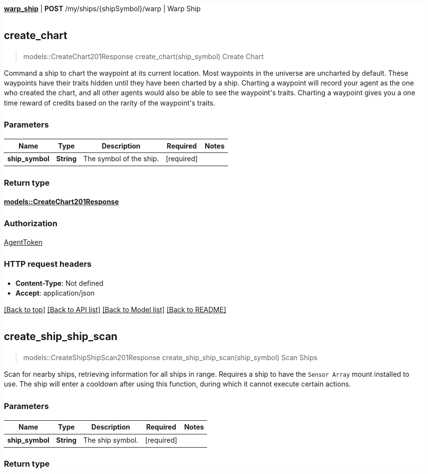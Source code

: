 [**warp_ship**](FleetApi.md#warp_ship) | **POST** /my/ships/{shipSymbol}/warp | Warp Ship



## create_chart

> models::CreateChart201Response create_chart(ship_symbol)
Create Chart

Command a ship to chart the waypoint at its current location.  Most waypoints in the universe are uncharted by default. These waypoints have their traits hidden until they have been charted by a ship.  Charting a waypoint will record your agent as the one who created the chart, and all other agents would also be able to see the waypoint's traits. Charting a waypoint gives you a one time reward of credits based on the rarity of the waypoint's traits.

### Parameters


Name | Type | Description  | Required | Notes
------------- | ------------- | ------------- | ------------- | -------------
**ship_symbol** | **String** | The symbol of the ship. | [required] |

### Return type

[**models::CreateChart201Response**](create_chart_201_response.md)

### Authorization

[AgentToken](../README.md#AgentToken)

### HTTP request headers

- **Content-Type**: Not defined
- **Accept**: application/json

[[Back to top]](#) [[Back to API list]](../README.md#documentation-for-api-endpoints) [[Back to Model list]](../README.md#documentation-for-models) [[Back to README]](../README.md)


## create_ship_ship_scan

> models::CreateShipShipScan201Response create_ship_ship_scan(ship_symbol)
Scan Ships

Scan for nearby ships, retrieving information for all ships in range.  Requires a ship to have the `Sensor Array` mount installed to use.  The ship will enter a cooldown after using this function, during which it cannot execute certain actions.

### Parameters


Name | Type | Description  | Required | Notes
------------- | ------------- | ------------- | ------------- | -------------
**ship_symbol** | **String** | The ship symbol. | [required] |

### Return type
